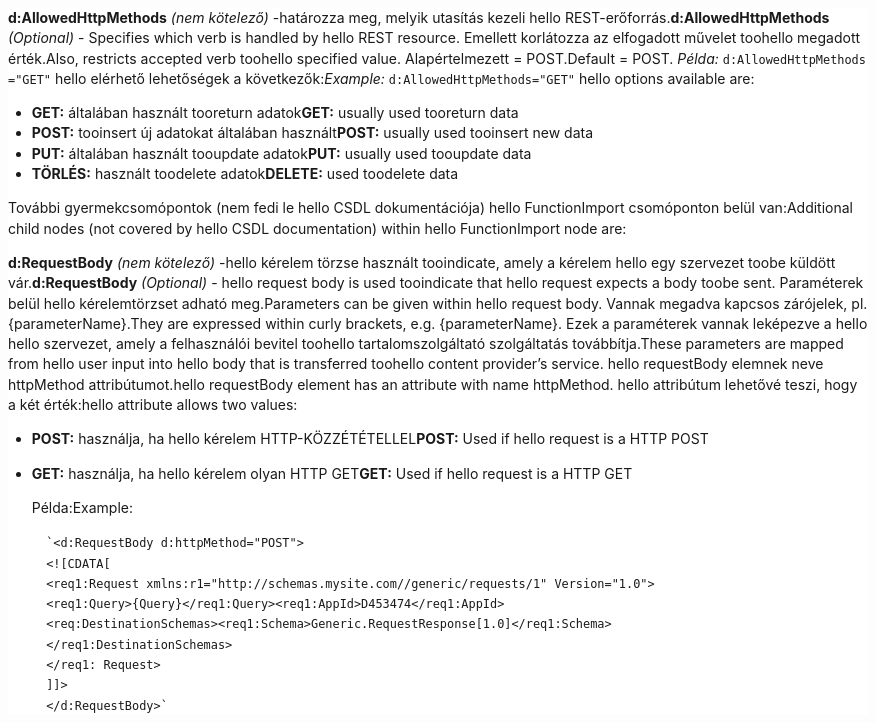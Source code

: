 <span data-ttu-id="90c03-177">**d:AllowedHttpMethods** *(nem kötelező)* -határozza meg, melyik utasítás kezeli hello REST-erőforrás.</span><span class="sxs-lookup"><span data-stu-id="90c03-177">**d:AllowedHttpMethods** *(Optional)* - Specifies which verb is handled by hello REST resource.</span></span> <span data-ttu-id="90c03-178">Emellett korlátozza az elfogadott művelet toohello megadott érték.</span><span class="sxs-lookup"><span data-stu-id="90c03-178">Also, restricts accepted verb toohello specified value.</span></span>  <span data-ttu-id="90c03-179">Alapértelmezett = POST.</span><span class="sxs-lookup"><span data-stu-id="90c03-179">Default = POST.</span></span>  <span data-ttu-id="90c03-180">*Példa:* `d:AllowedHttpMethods="GET"` hello elérhető lehetőségek a következők:</span><span class="sxs-lookup"><span data-stu-id="90c03-180">*Example:* `d:AllowedHttpMethods="GET"` hello options available are:</span></span>

* <span data-ttu-id="90c03-181">**GET:** általában használt tooreturn adatok</span><span class="sxs-lookup"><span data-stu-id="90c03-181">**GET:** usually used tooreturn data</span></span>
* <span data-ttu-id="90c03-182">**POST:** tooinsert új adatokat általában használt</span><span class="sxs-lookup"><span data-stu-id="90c03-182">**POST:** usually used tooinsert new data</span></span>
* <span data-ttu-id="90c03-183">**PUT:** általában használt tooupdate adatok</span><span class="sxs-lookup"><span data-stu-id="90c03-183">**PUT:** usually used tooupdate data</span></span>
* <span data-ttu-id="90c03-184">**TÖRLÉS:** használt toodelete adatok</span><span class="sxs-lookup"><span data-stu-id="90c03-184">**DELETE:** used toodelete data</span></span>

<span data-ttu-id="90c03-185">További gyermekcsomópontok (nem fedi le hello CSDL dokumentációja) hello FunctionImport csomóponton belül van:</span><span class="sxs-lookup"><span data-stu-id="90c03-185">Additional child nodes (not covered by hello CSDL documentation) within hello FunctionImport node are:</span></span>

<span data-ttu-id="90c03-186">**d:RequestBody** *(nem kötelező)* -hello kérelem törzse használt tooindicate, amely a kérelem hello egy szervezet toobe küldött vár.</span><span class="sxs-lookup"><span data-stu-id="90c03-186">**d:RequestBody** *(Optional)* - hello request body is used tooindicate that hello request expects a body toobe sent.</span></span> <span data-ttu-id="90c03-187">Paraméterek belül hello kérelemtörzset adható meg.</span><span class="sxs-lookup"><span data-stu-id="90c03-187">Parameters can be given within hello request body.</span></span> <span data-ttu-id="90c03-188">Vannak megadva kapcsos zárójelek, pl. {parameterName}.</span><span class="sxs-lookup"><span data-stu-id="90c03-188">They are expressed within curly brackets, e.g. {parameterName}.</span></span> <span data-ttu-id="90c03-189">Ezek a paraméterek vannak leképezve a hello hello szervezet, amely a felhasználói bevitel toohello tartalomszolgáltató szolgáltatás továbbítja.</span><span class="sxs-lookup"><span data-stu-id="90c03-189">These parameters are mapped from hello user input into hello body that is transferred toohello content provider’s service.</span></span> <span data-ttu-id="90c03-190">hello requestBody elemnek neve httpMethod attribútumot.</span><span class="sxs-lookup"><span data-stu-id="90c03-190">hello requestBody element has an attribute with name httpMethod.</span></span> <span data-ttu-id="90c03-191">hello attribútum lehetővé teszi, hogy a két érték:</span><span class="sxs-lookup"><span data-stu-id="90c03-191">hello attribute allows two values:</span></span>

* <span data-ttu-id="90c03-192">**POST:** használja, ha hello kérelem HTTP-KÖZZÉTÉTELLEL</span><span class="sxs-lookup"><span data-stu-id="90c03-192">**POST:** Used if hello request is a HTTP POST</span></span>
* <span data-ttu-id="90c03-193">**GET:** használja, ha hello kérelem olyan HTTP GET</span><span class="sxs-lookup"><span data-stu-id="90c03-193">**GET:** Used if hello request is a HTTP GET</span></span>

    <span data-ttu-id="90c03-194">Példa:</span><span class="sxs-lookup"><span data-stu-id="90c03-194">Example:</span></span>

        `<d:RequestBody d:httpMethod="POST">
        <![CDATA[
        <req1:Request xmlns:r1="http://schemas.mysite.com//generic/requests/1" Version="1.0">
        <req1:Query>{Query}</req1:Query><req1:AppId>D453474</req1:AppId>
        <req:DestinationSchemas><req1:Schema>Generic.RequestResponse[1.0]</req1:Schema>
        </req1:DestinationSchemas>
        </req1: Request>
        ]]>
        </d:RequestBody>`
